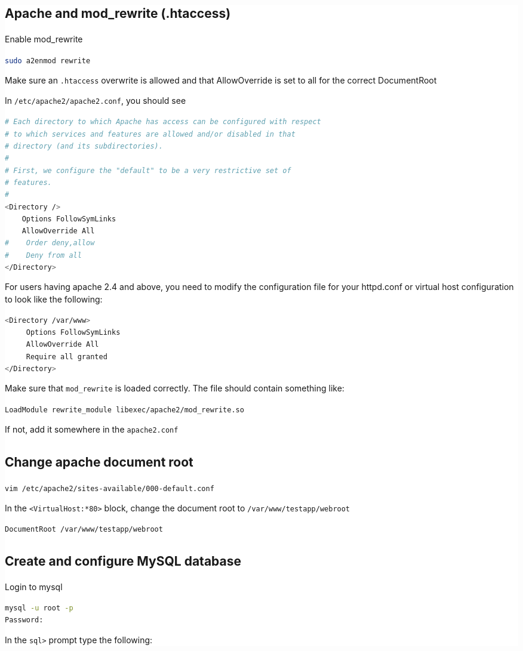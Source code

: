 
## Apache and mod_rewrite (.htaccess)

Enable mod_rewrite
```bash
sudo a2enmod rewrite
```

Make sure an `.htaccess` overwrite is allowed and that AllowOverride is set to all for the correct DocumentRoot

In `/etc/apache2/apache2.conf`, you should see
```bash
# Each directory to which Apache has access can be configured with respect
# to which services and features are allowed and/or disabled in that
# directory (and its subdirectories).
#
# First, we configure the "default" to be a very restrictive set of
# features.
#
<Directory />
    Options FollowSymLinks
    AllowOverride All
#    Order deny,allow
#    Deny from all
</Directory>
```

For users having apache 2.4 and above, you need to modify the configuration file for your httpd.conf or virtual host configuration to look like the following:
```bash
<Directory /var/www>
     Options FollowSymLinks
     AllowOverride All
     Require all granted
</Directory>
```
Make sure that `mod_rewrite` is loaded correctly. The file should contain something like:
```bash
LoadModule rewrite_module libexec/apache2/mod_rewrite.so
```

If not, add it somewhere in the `apache2.conf`

## Change apache document root 
```bash
vim /etc/apache2/sites-available/000-default.conf
```
In the `<VirtualHost:*80>` block, change the document root to `/var/www/testapp/webroot`
```bash
DocumentRoot /var/www/testapp/webroot
```

## Create and configure MySQL database
Login to mysql
```bash
mysql -u root -p
Password:
```
In the `sql>` prompt type the following:
